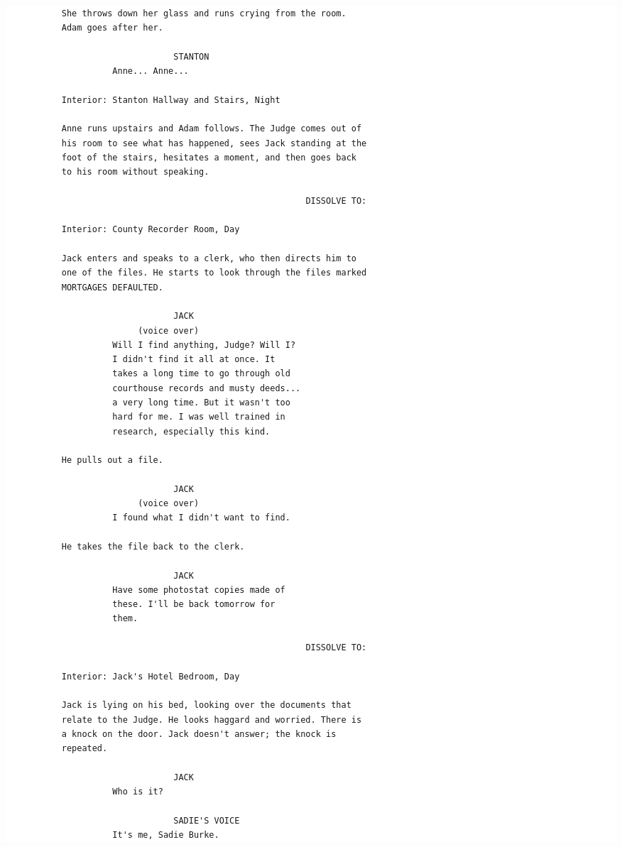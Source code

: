                She throws down her glass and runs crying from the room. 
               Adam goes after her.

                                     STANTON
                         Anne... Anne...

               Interior: Stanton Hallway and Stairs, Night

               Anne runs upstairs and Adam follows. The Judge comes out of 
               his room to see what has happened, sees Jack standing at the 
               foot of the stairs, hesitates a moment, and then goes back 
               to his room without speaking.

                                                               DISSOLVE TO:

               Interior: County Recorder Room, Day

               Jack enters and speaks to a clerk, who then directs him to 
               one of the files. He starts to look through the files marked 
               MORTGAGES DEFAULTED.

                                     JACK
                              (voice over)
                         Will I find anything, Judge? Will I? 
                         I didn't find it all at once. It 
                         takes a long time to go through old 
                         courthouse records and musty deeds... 
                         a very long time. But it wasn't too 
                         hard for me. I was well trained in 
                         research, especially this kind.

               He pulls out a file.

                                     JACK
                              (voice over)
                         I found what I didn't want to find.

               He takes the file back to the clerk.

                                     JACK
                         Have some photostat copies made of 
                         these. I'll be back tomorrow for 
                         them.

                                                               DISSOLVE TO:

               Interior: Jack's Hotel Bedroom, Day

               Jack is lying on his bed, looking over the documents that 
               relate to the Judge. He looks haggard and worried. There is 
               a knock on the door. Jack doesn't answer; the knock is 
               repeated.

                                     JACK
                         Who is it?

                                     SADIE'S VOICE
                         It's me, Sadie Burke.
